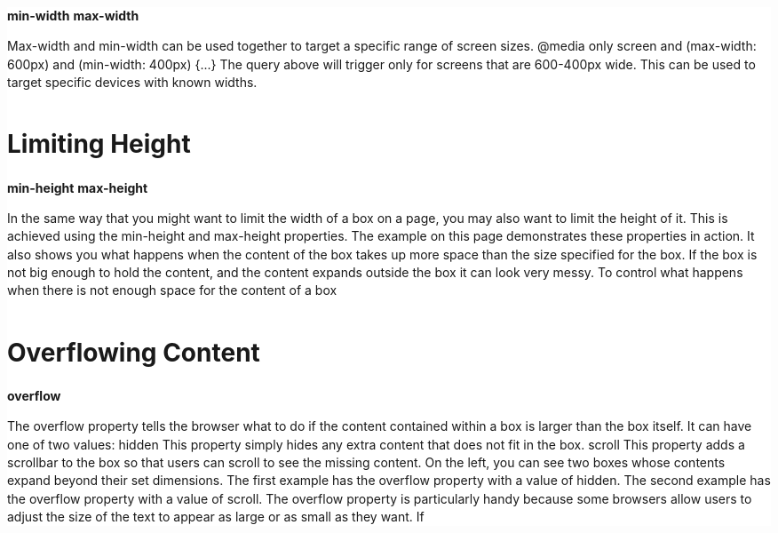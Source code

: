 **min-width** 
**max-width**


Max-width and min-width can be used together to target a specific range of screen sizes. @media only screen and (max-width: 600px) and (min-width: 400px) {...} The query above will trigger only for screens that are 600-400px wide. This can be used to target specific devices with known widths.


# Limiting Height

**min-height**
**max-height**

In the same way that you might
want to limit the width of a box
on a page, you may also want
to limit the height of it. This is
achieved using the min-height
and max-height properties.
The example on this page
demonstrates these properties
in action. It also shows you what
happens when the content of the
box takes up more space than
the size specified for the box.
If the box is not big enough to
hold the content, and the content
expands outside the box it can
look very messy. To control
what happens when there is not
enough space for the content of
a box

# Overflowing Content

**overflow**

The overflow property tells the
browser what to do if the content
contained within a box is larger
than the box itself. It can have
one of two values:
hidden
This property simply hides any
extra content that does not fit in
the box.
scroll
This property adds a scrollbar to
the box so that users can scroll
to see the missing content.
On the left, you can see two
boxes whose contents expand
beyond their set dimensions. The
first example has the overflow
property with a value of hidden.
The second example has the
overflow property with a value
of scroll.
The overflow property is
particularly handy because some
browsers allow users to adjust
the size of the text to appear as
large or as small as they want. If